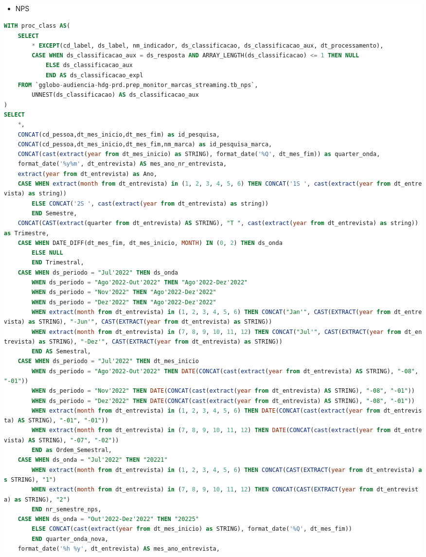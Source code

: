 - NPS

```sql
WITH proc_class AS(
    SELECT
        * EXCEPT(cd_label, ds_label, nm_indicador, ds_classificacao, ds_classificacao_aux, dt_processamento),
        CASE WHEN ds_classificacao_aux = ds_resposta AND ARRAY_LENGTH(ds_classificacao) <= 1 THEN NULL
            ELSE ds_classificacao_aux
            END AS ds_classificacao_expl
    FROM `gglobo-audiencia-hdg-prd.prep_monitor_marcas_streaming.tb_nps`,
        UNNEST(ds_classificacao) AS ds_classificacao_aux
)
SELECT
    *,
    CONCAT(cd_pessoa,dt_mes_inicio,dt_mes_fim) as id_pesquisa,
    CONCAT(cd_pessoa,dt_mes_inicio,dt_mes_fim,nm_marca) as id_pesquisa_marca,
    CONCAT(cast(extract(year from dt_mes_inicio) as STRING), format_date('%Q', dt_mes_fim)) as quarter_onda,
    format_date('%y%m', dt_entrevista) AS mes_ano_nr_entrevista,
    extract(year from dt_entrevista) as Ano,
    CASE WHEN extract(month from dt_entrevista) in (1, 2, 3, 4, 5, 6) THEN CONCAT('1S ', cast(extract(year from dt_entrevista) as string))
        ELSE CONCAT('2S ', cast(extract(year from dt_entrevista) as string))
        END Semestre,
    CONCAT(CAST(extract(quarter from dt_entrevista) AS STRING), "T ", cast(extract(year from dt_entrevista) as string)) as Trimestre,
    CASE WHEN DATE_DIFF(dt_mes_fim, dt_mes_inicio, MONTH) IN (0, 2) THEN ds_onda
        ELSE NULL
        END Trimestral,
    CASE WHEN ds_periodo = "Jul'2022" THEN ds_onda
        WHEN ds_periodo = "Ago'2022-Out'2022" THEN "Ago'2022-Dez'2022"
        WHEN ds_periodo = "Nov'2022" THEN "Ago'2022-Dez'2022"
        WHEN ds_periodo = "Dez'2022" THEN "Ago'2022-Dez'2022"
        WHEN extract(month from dt_entrevista) in (1, 2, 3, 4, 5, 6) THEN CONCAT("Jan'", CAST(EXTRACT(year from dt_entrevista) as STRING), "-Jun'", CAST(EXTRACT(year from dt_entrevista) as STRING))
        WHEN extract(month from dt_entrevista) in (7, 8, 9, 10, 11, 12) THEN CONCAT("Jul'", CAST(EXTRACT(year from dt_entrevista) as STRING), "-Dez'", CAST(EXTRACT(year from dt_entrevista) as STRING))
        END AS Semestral,
    CASE WHEN ds_periodo = "Jul'2022" THEN dt_mes_inicio
        WHEN ds_periodo = "Ago'2022-Out'2022" THEN DATE(CONCAT(cast(extract(year from dt_entrevista) AS STRING), "-08", "-01"))
        WHEN ds_periodo = "Nov'2022" THEN DATE(CONCAT(cast(extract(year from dt_entrevista) AS STRING), "-08", "-01"))
        WHEN ds_periodo = "Dez'2022" THEN DATE(CONCAT(cast(extract(year from dt_entrevista) AS STRING), "-08", "-01"))
        WHEN extract(month from dt_entrevista) in (1, 2, 3, 4, 5, 6) THEN DATE(CONCAT(cast(extract(year from dt_entrevista) AS STRING), "-01", "-01"))
        WHEN extract(month from dt_entrevista) in (7, 8, 9, 10, 11, 12) THEN DATE(CONCAT(cast(extract(year from dt_entrevista) AS STRING), "-07", "-02"))
        END as Ordem_Semestral,
    CASE WHEN ds_onda = "Jul'2022" THEN "20221"
        WHEN extract(month from dt_entrevista) in (1, 2, 3, 4, 5, 6) THEN CONCAT(CAST(EXTRACT(year from dt_entrevista) as STRING), "1")
        WHEN extract(month from dt_entrevista) in (7, 8, 9, 10, 11, 12) THEN CONCAT(CAST(EXTRACT(year from dt_entrevista) as STRING), "2")
        END nr_semestre_nps,
    CASE WHEN ds_onda = "Out'2022-Dez'2022" THEN "20225"
        ELSE CONCAT(cast(extract(year from dt_mes_inicio) as STRING), format_date('%Q', dt_mes_fim))
        END quarter_onda_nova,
    format_date('%h %y', dt_entrevista) AS mes_ano_entrevista,
```